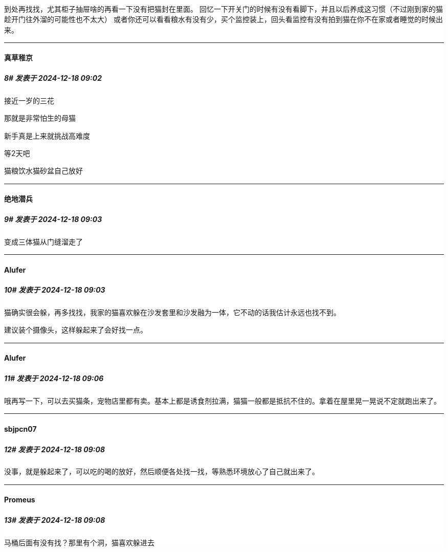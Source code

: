 到处再找找，尤其柜子抽屉啥的再看一下没有把猫封在里面。
回忆一下开关门的时候有没有看脚下，并且以后养成这习惯（不过刚到家的猫趁开门往外溜的可能性也不太大）
或者你还可以看看粮水有没有少，买个监控装上，回头看监控有没有拍到猫在你不在家或者睡觉的时候出来。

*****

####  真草稚京  
##### 8#       发表于 2024-12-18 09:02

接近一岁的三花

那就是非常怕生的母猫

新手真是上来就挑战高难度

等2天吧

猫粮饮水猫砂盆自己放好

*****

####  绝地潜兵  
##### 9#       发表于 2024-12-18 09:03

变成三体猫从门缝溜走了

*****

####  Alufer  
##### 10#       发表于 2024-12-18 09:03

猫确实很会躲，再多找找，我家的猫喜欢躲在沙发套里和沙发融为一体，它不动的话我估计永远也找不到。

建议装个摄像头，这样躲起来了会好找一点。

*****

####  Alufer  
##### 11#       发表于 2024-12-18 09:06

哦再写一下，可以去买猫条，宠物店里都有卖。基本上都是诱食剂拉满，猫猫一般都是抵抗不住的。拿着在屋里晃一晃说不定就跑出来了。

*****

####  sbjpcn07  
##### 12#       发表于 2024-12-18 09:08

没事，就是躲起来了，可以吃的喝的放好，然后顺便各处找一找，等熟悉环境放心了自己就出来了。

*****

####  Promeus  
##### 13#       发表于 2024-12-18 09:08

马桶后面有没有找？那里有个洞，猫喜欢躲进去
